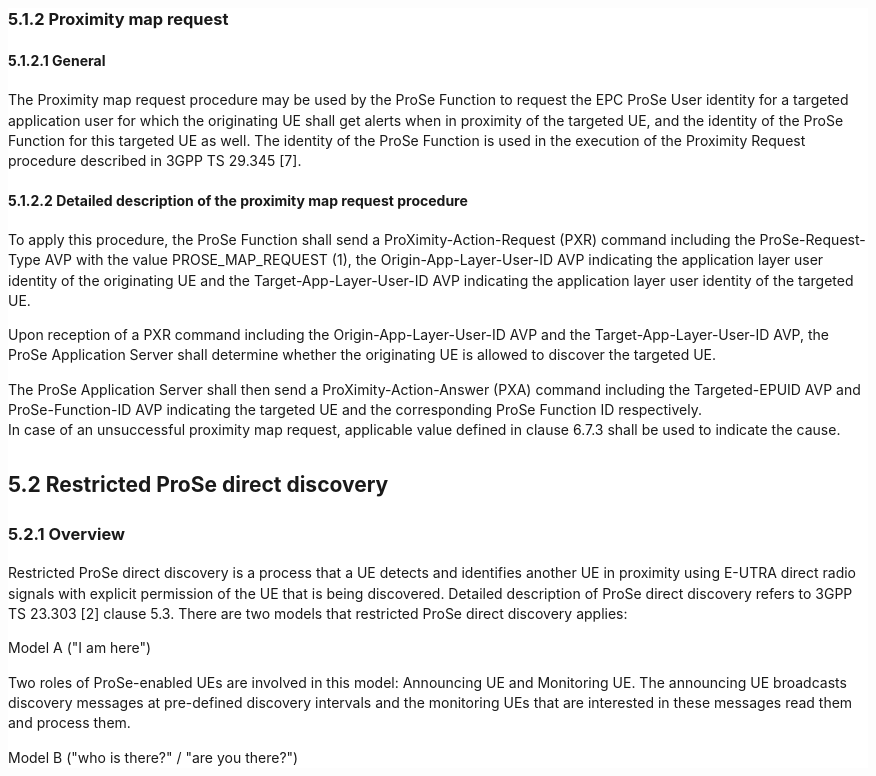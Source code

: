 ### 5.1.2 Proximity map request

#### 5.1.2.1 General

The Proximity map request procedure may be used by the ProSe Function to
request the EPC ProSe User identity for a targeted application user for
which the originating UE shall get alerts when in proximity of the
targeted UE, and the identity of the ProSe Function for this targeted UE
as well. The identity of the ProSe Function is used in the execution of
the Proximity Request procedure described in 3GPP TS 29.345 \[7\].

#### 5.1.2.2 Detailed description of the proximity map request procedure

To apply this procedure, the ProSe Function shall send a
ProXimity-Action-Request (PXR) command including the ProSe-Request-Type
AVP with the value PROSE\_MAP\_REQUEST (1), the Origin-App-Layer-User-ID
AVP indicating the application layer user identity of the originating UE
and the Target-App-Layer-User-ID AVP indicating the application layer
user identity of the targeted UE.

Upon reception of a PXR command including the Origin-App-Layer-User-ID
AVP and the Target-App-Layer-User-ID AVP, the ProSe Application Server
shall determine whether the originating UE is allowed to discover the
targeted UE.

The ProSe Application Server shall then send a ProXimity-Action-Answer
(PXA) command including the Targeted-EPUID AVP and ProSe-Function-ID AVP
indicating the targeted UE and the corresponding ProSe Function ID
respectively.\
In case of an unsuccessful proximity map request, applicable value
defined in clause 6.7.3 shall be used to indicate the cause.

5.2 Restricted ProSe direct discovery
-------------------------------------

### 5.2.1 Overview

Restricted ProSe direct discovery is a process that a UE detects and
identifies another UE in proximity using E-UTRA direct radio signals
with explicit permission of the UE that is being discovered. Detailed
description of ProSe direct discovery refers to 3GPP TS 23.303 \[2\]
clause 5.3. There are two models that restricted ProSe direct discovery
applies:

Model A (\"I am here\")

Two roles of ProSe-enabled UEs are involved in this model: Announcing UE
and Monitoring UE. The announcing UE broadcasts discovery messages at
pre-defined discovery intervals and the monitoring UEs that are
interested in these messages read them and process them.

Model B (\"who is there?\" / \"are you there?\")
